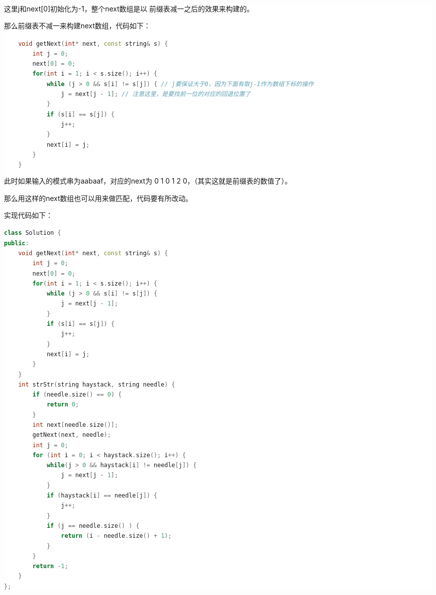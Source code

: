 这里j和next[0]初始化为-1，整个next数组是以 前缀表减一之后的效果来构建的。

那么前缀表不减一来构建next数组，代码如下：

```C++
    void getNext(int* next, const string& s) {
        int j = 0;
        next[0] = 0;
        for(int i = 1; i < s.size(); i++) {
            while (j > 0 && s[i] != s[j]) { // j要保证大于0，因为下面有取j-1作为数组下标的操作
                j = next[j - 1]; // 注意这里，是要找前一位的对应的回退位置了
            }
            if (s[i] == s[j]) {
                j++;
            }
            next[i] = j;
        }
    }

```

此时如果输入的模式串为aabaaf，对应的next为 0 1 0 1 2 0，（其实这就是前缀表的数值了）。

那么用这样的next数组也可以用来做匹配，代码要有所改动。

实现代码如下：

```C++
class Solution {
public:
    void getNext(int* next, const string& s) {
        int j = 0;
        next[0] = 0;
        for(int i = 1; i < s.size(); i++) {
            while (j > 0 && s[i] != s[j]) {
                j = next[j - 1];
            }
            if (s[i] == s[j]) {
                j++;
            }
            next[i] = j;
        }
    }
    int strStr(string haystack, string needle) {
        if (needle.size() == 0) {
            return 0;
        }
        int next[needle.size()];
        getNext(next, needle);
        int j = 0;
        for (int i = 0; i < haystack.size(); i++) {
            while(j > 0 && haystack[i] != needle[j]) {
                j = next[j - 1];
            }
            if (haystack[i] == needle[j]) {
                j++;
            }
            if (j == needle.size() ) {
                return (i - needle.size() + 1);
            }
        }
        return -1;
    }
};
```
